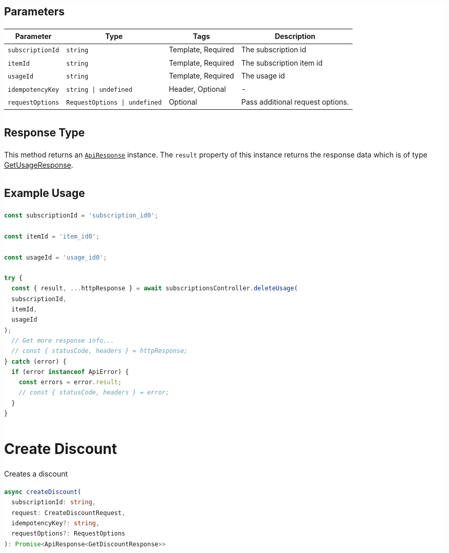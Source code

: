 ## Parameters

| Parameter | Type | Tags | Description |
|  --- | --- | --- | --- |
| `subscriptionId` | `string` | Template, Required | The subscription id |
| `itemId` | `string` | Template, Required | The subscription item id |
| `usageId` | `string` | Template, Required | The usage id |
| `idempotencyKey` | `string \| undefined` | Header, Optional | - |
| `requestOptions` | `RequestOptions \| undefined` | Optional | Pass additional request options. |

## Response Type

This method returns an [`ApiResponse`](../../doc/api-response.md) instance. The `result` property of this instance returns the response data which is of type [GetUsageResponse](../../doc/models/get-usage-response.md).

## Example Usage

```ts
const subscriptionId = 'subscription_id0';

const itemId = 'item_id0';

const usageId = 'usage_id0';

try {
  const { result, ...httpResponse } = await subscriptionsController.deleteUsage(
  subscriptionId,
  itemId,
  usageId
);
  // Get more response info...
  // const { statusCode, headers } = httpResponse;
} catch (error) {
  if (error instanceof ApiError) {
    const errors = error.result;
    // const { statusCode, headers } = error;
  }
}
```


# Create Discount

Creates a discount

```ts
async createDiscount(
  subscriptionId: string,
  request: CreateDiscountRequest,
  idempotencyKey?: string,
  requestOptions?: RequestOptions
): Promise<ApiResponse<GetDiscountResponse>>
```
